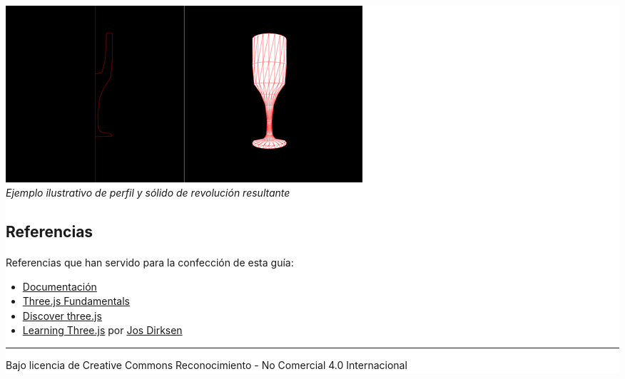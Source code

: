 ![Sup_revol](images/revol.png)  
*Ejemplo ilustrativo de perfil y sólido de revolución resultante*

## Referencias

Referencias que han servido para la confección de esta guía:

- [Documentación](https://threejs.org/docs/index.html#manual/en/introduction/Creating-a-scene)  
- [Three.js Fundamentals](https://threejsfundamentals.org/threejs/lessons/threejs-fundamentals.html)
- [Discover three.js](https://discoverthreejs.com)
- [Learning Three.js](https://github.com/josdirksen/learning-threejs) por [Jos Dirksen](https://github.com/josdirksen)


***
Bajo licencia de Creative Commons Reconocimiento - No Comercial 4.0 Internacional
